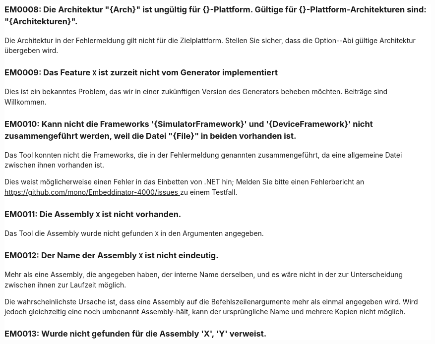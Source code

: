 ### <a name="em0008-the-architecture-arch-is-not-valid-for-platform-valid-architectures-for-platform-are-architectures"></a>EM0008: Die Architektur "{Arch}" ist ungültig für {}-Plattform. Gültige für {}-Plattform-Architekturen sind: "{Architekturen}".

Die Architektur in der Fehlermeldung gilt nicht für die Zielplattform. Stellen Sie sicher, dass die Option--Abi gültige Architektur übergeben wird.

<a name="EM0009" />

### <a name="em0009-the-feature-x-is-not-currently-implemented-by-the-generator"></a>EM0009: Das Feature `X` ist zurzeit nicht vom Generator implementiert

Dies ist ein bekanntes Problem, das wir in einer zukünftigen Version des Generators beheben möchten. Beiträge sind Willkommen.

<a name="EM0010" />

### <a name="em0010-cant-merge-the-frameworks-simulatorframework-and-deviceframework-because-the-file-file-exists-in-both"></a>EM0010: Kann nicht die Frameworks '{SimulatorFramework}' und '{DeviceFramework}' nicht zusammengeführt werden, weil die Datei "{File}" in beiden vorhanden ist.

Das Tool konnten nicht die Frameworks, die in der Fehlermeldung genannten zusammengeführt, da eine allgemeine Datei zwischen ihnen vorhanden ist.

Dies weist möglicherweise einen Fehler in das Einbetten von .NET hin; Melden Sie bitte einen Fehlerbericht an [ https://github.com/mono/Embeddinator-4000/issues ](https://github.com/mono/Embeddinator-4000/issues) zu einem Testfall.

<a name="EM0011" />

### <a name="em0011-the-assembly-x-does-not-exist"></a>EM0011: Die Assembly `X` ist nicht vorhanden.

Das Tool die Assembly wurde nicht gefunden `X` in den Argumenten angegeben.

<a name="EM0012" />

### <a name="em0012-the-assembly-name-x-is-not-unique"></a>EM0012: Der Name der Assembly `X` ist nicht eindeutig.

Mehr als eine Assembly, die angegeben haben, der interne Name derselben, und es wäre nicht in der zur Unterscheidung zwischen ihnen zur Laufzeit möglich.

Die wahrscheinlichste Ursache ist, dass eine Assembly auf die Befehlszeilenargumente mehr als einmal angegeben wird. Wird jedoch gleichzeitig eine noch umbenannt Assembly-hält, kann der ursprüngliche Name und mehrere Kopien nicht möglich.

<a name="EM0013" />

### <a name="em0013-cant-find-the-assembly-x-referenced-by-y"></a>EM0013: Wurde nicht gefunden für die Assembly 'X', 'Y' verweist.

